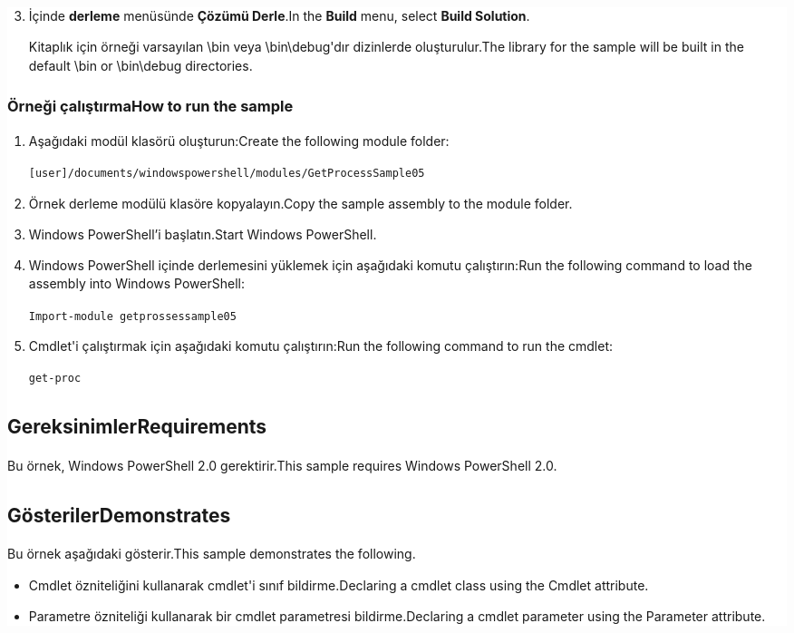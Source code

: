 3. <span data-ttu-id="e4f92-110">İçinde **derleme** menüsünde **Çözümü Derle**.</span><span class="sxs-lookup"><span data-stu-id="e4f92-110">In the **Build** menu, select **Build Solution**.</span></span>

   <span data-ttu-id="e4f92-111">Kitaplık için örneği varsayılan \bin veya \bin\debug'dır dizinlerde oluşturulur.</span><span class="sxs-lookup"><span data-stu-id="e4f92-111">The library for the sample will be built in the default \bin or \bin\debug directories.</span></span>

### <a name="how-to-run-the-sample"></a><span data-ttu-id="e4f92-112">Örneği çalıştırma</span><span class="sxs-lookup"><span data-stu-id="e4f92-112">How to run the sample</span></span>

1. <span data-ttu-id="e4f92-113">Aşağıdaki modül klasörü oluşturun:</span><span class="sxs-lookup"><span data-stu-id="e4f92-113">Create the following module folder:</span></span>

   `[user]/documents/windowspowershell/modules/GetProcessSample05`

2. <span data-ttu-id="e4f92-114">Örnek derleme modülü klasöre kopyalayın.</span><span class="sxs-lookup"><span data-stu-id="e4f92-114">Copy the sample assembly to the module folder.</span></span>

3. <span data-ttu-id="e4f92-115">Windows PowerShell’i başlatın.</span><span class="sxs-lookup"><span data-stu-id="e4f92-115">Start Windows PowerShell.</span></span>

4. <span data-ttu-id="e4f92-116">Windows PowerShell içinde derlemesini yüklemek için aşağıdaki komutu çalıştırın:</span><span class="sxs-lookup"><span data-stu-id="e4f92-116">Run the following command to load the assembly into Windows PowerShell:</span></span>

   `Import-module getprossessample05`

5. <span data-ttu-id="e4f92-117">Cmdlet'i çalıştırmak için aşağıdaki komutu çalıştırın:</span><span class="sxs-lookup"><span data-stu-id="e4f92-117">Run the following command to run the cmdlet:</span></span>

   `get-proc`

## <a name="requirements"></a><span data-ttu-id="e4f92-118">Gereksinimler</span><span class="sxs-lookup"><span data-stu-id="e4f92-118">Requirements</span></span>

<span data-ttu-id="e4f92-119">Bu örnek, Windows PowerShell 2.0 gerektirir.</span><span class="sxs-lookup"><span data-stu-id="e4f92-119">This sample requires Windows PowerShell 2.0.</span></span>

## <a name="demonstrates"></a><span data-ttu-id="e4f92-120">Gösteriler</span><span class="sxs-lookup"><span data-stu-id="e4f92-120">Demonstrates</span></span>

<span data-ttu-id="e4f92-121">Bu örnek aşağıdaki gösterir.</span><span class="sxs-lookup"><span data-stu-id="e4f92-121">This sample demonstrates the following.</span></span>

- <span data-ttu-id="e4f92-122">Cmdlet özniteliğini kullanarak cmdlet'i sınıf bildirme.</span><span class="sxs-lookup"><span data-stu-id="e4f92-122">Declaring a cmdlet class using the Cmdlet attribute.</span></span>

- <span data-ttu-id="e4f92-123">Parametre özniteliği kullanarak bir cmdlet parametresi bildirme.</span><span class="sxs-lookup"><span data-stu-id="e4f92-123">Declaring a cmdlet parameter using the Parameter attribute.</span></span>
